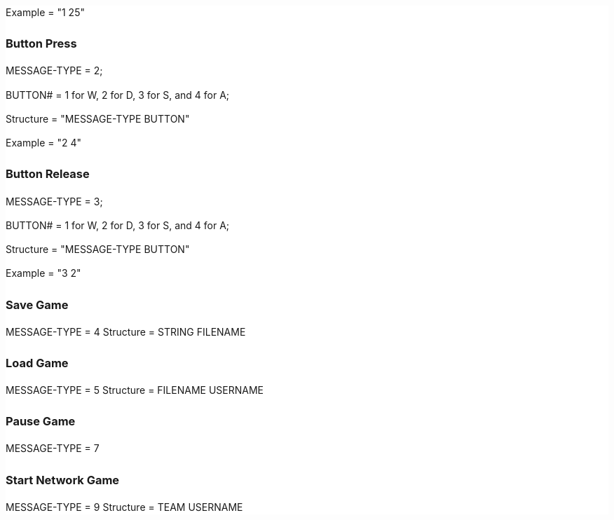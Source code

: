 Example =    "1 25"

### Button Press ###

MESSAGE-TYPE = 2;

BUTTON# = 1 for W, 2 for D, 3 for S, and 4 for A;

Structure =  "MESSAGE-TYPE BUTTON"

Example =    "2 4"

### Button Release ###

MESSAGE-TYPE = 3;

BUTTON# = 1 for W, 2 for D, 3 for S, and 4 for A;

Structure =  "MESSAGE-TYPE BUTTON"

Example = "3 2"

### Save Game ###

MESSAGE-TYPE = 4
Structure = STRING FILENAME

### Load Game ###

MESSAGE-TYPE = 5
Structure = FILENAME USERNAME

### Pause Game ###

MESSAGE-TYPE = 7

### Start Network Game ###

MESSAGE-TYPE = 9
Structure = TEAM USERNAME
